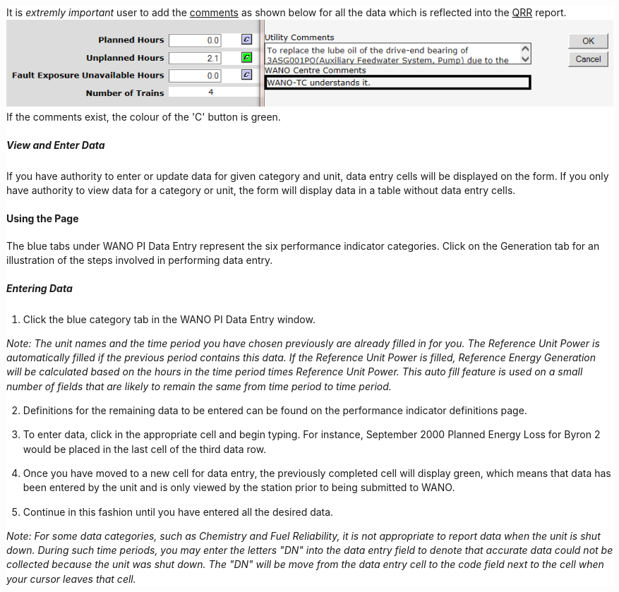 It is _extremly important_ user to add the [comments](#comments) as shown below for
all the data which is reflected into the [QRR](#qrr)
report. ![comments](pic/comms.png)
If the comments exist, the colour of the 'C' button is green.

##### View and Enter Data

If you have authority to enter or update data for given category and
unit, data entry cells will be displayed on the form. If you only have
authority to view data for a category or unit, the form will display
data in a table without data entry cells.

#### Using the Page

The blue tabs under WANO PI Data Entry represent the six performance indicator categories. Click on the Generation tab for an illustration of the steps involved in performing data entry.

##### Entering Data

1. Click the blue category tab in the WANO PI Data Entry window.

_Note: The unit names and the time period you have chosen previously
are already filled in for you. The Reference Unit Power is
automatically filled if the previous period contains this data. If the
Reference Unit Power is filled, Reference Energy Generation will be
calculated based on the hours in the time period times Reference Unit
Power. This auto fill feature is used on a small number of fields that
are likely to remain the same from time period to time period._

2. Definitions for the remaining data to be entered can be found on the
performance indicator definitions page.

3. To enter data, click in the appropriate cell and begin typing. For
instance, September 2000 Planned Energy Loss for Byron 2 would be
placed in the last cell of the third data row.

4. Once you have moved to a new cell for data entry, the previously
completed cell will display green, which means that data has been
entered by the unit and is only viewed by the station prior to being
submitted to WANO.

5. Continue in this fashion until you have entered all the desired data.

_Note: For some data categories, such as Chemistry and Fuel Reliability, it is not appropriate to report data when the unit is shut down. During such time periods, you may enter the letters "DN" into the data entry field to denote that accurate data could not be collected because the unit was shut down. The "DN" will be move from the data entry cell to the code field next to the cell when your cursor leaves that cell._
